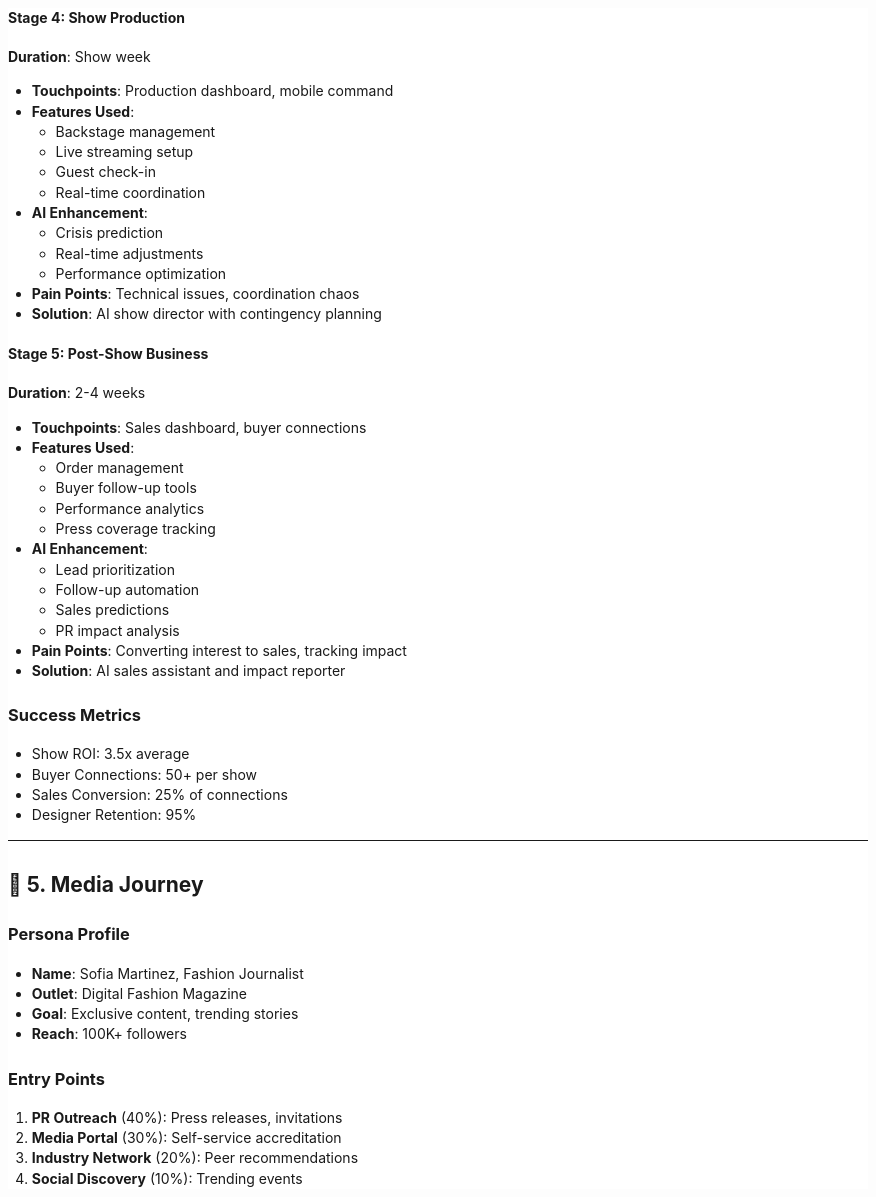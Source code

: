 #### **Stage 4: Show Production**
**Duration**: Show week
- **Touchpoints**: Production dashboard, mobile command
- **Features Used**:
  - Backstage management
  - Live streaming setup
  - Guest check-in
  - Real-time coordination
- **AI Enhancement**:
  - Crisis prediction
  - Real-time adjustments
  - Performance optimization
- **Pain Points**: Technical issues, coordination chaos
- **Solution**: AI show director with contingency planning

#### **Stage 5: Post-Show Business**
**Duration**: 2-4 weeks
- **Touchpoints**: Sales dashboard, buyer connections
- **Features Used**:
  - Order management
  - Buyer follow-up tools
  - Performance analytics
  - Press coverage tracking
- **AI Enhancement**:
  - Lead prioritization
  - Follow-up automation
  - Sales predictions
  - PR impact analysis
- **Pain Points**: Converting interest to sales, tracking impact
- **Solution**: AI sales assistant and impact reporter

### **Success Metrics**
- Show ROI: 3.5x average
- Buyer Connections: 50+ per show
- Sales Conversion: 25% of connections
- Designer Retention: 95%

---

## 📸 5. Media Journey

### **Persona Profile**
- **Name**: Sofia Martinez, Fashion Journalist
- **Outlet**: Digital Fashion Magazine
- **Goal**: Exclusive content, trending stories
- **Reach**: 100K+ followers

### **Entry Points**
1. **PR Outreach** (40%): Press releases, invitations
2. **Media Portal** (30%): Self-service accreditation
3. **Industry Network** (20%): Peer recommendations
4. **Social Discovery** (10%): Trending events
